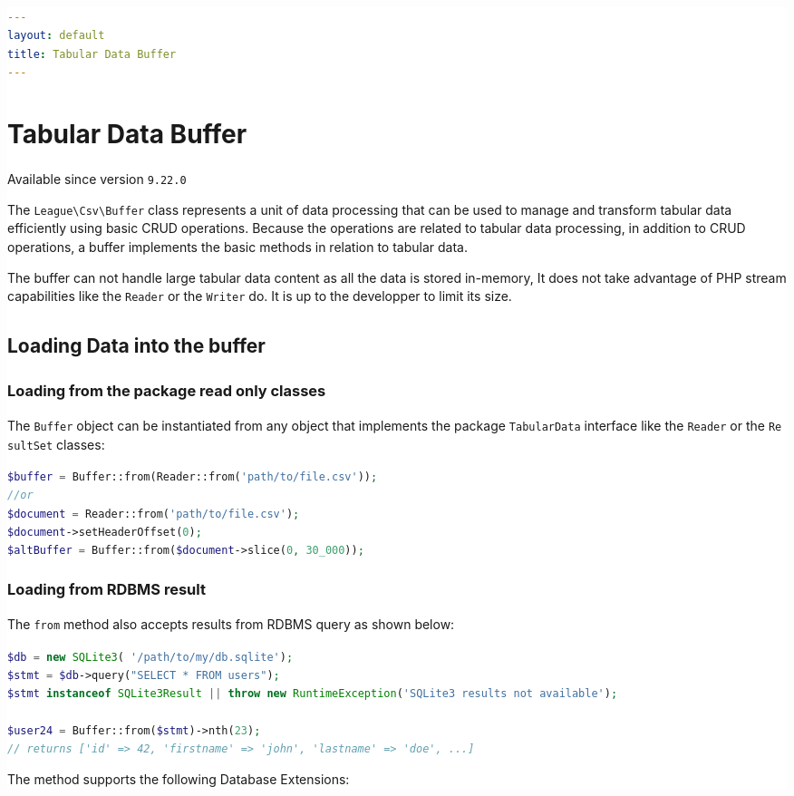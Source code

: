 ```yaml
---
layout: default
title: Tabular Data Buffer
---
```


# Tabular Data Buffer

<p class="message-info">Available since version <code>9.22.0</code></p>

The `League\Csv\Buffer` class represents a unit of data processing that can be used to manage and transform tabular data
efficiently using basic CRUD operations. Because the operations are related to tabular data processing, in addition to
CRUD operations, a buffer implements the basic methods in relation to tabular data.

<p class="message-warning">The buffer can not handle large tabular data content as all the data is stored in-memory,
It does not take advantage of PHP stream capabilities like the <code>Reader</code> or the <code>Writer</code> do. It
is up to the developper to limit its size.</p>

## Loading Data into the buffer

### Loading from the package read only classes

The `Buffer` object can be instantiated from any object that implements the package `TabularData` interface
like the `Reader` or the `ResultSet` classes:

```php
$buffer = Buffer::from(Reader::from('path/to/file.csv'));
//or
$document = Reader::from('path/to/file.csv');
$document->setHeaderOffset(0);       
$altBuffer = Buffer::from($document->slice(0, 30_000));
```

### Loading from RDBMS result

The `from` method also accepts results from RDBMS query as shown below:

```php
$db = new SQLite3( '/path/to/my/db.sqlite');
$stmt = $db->query("SELECT * FROM users");
$stmt instanceof SQLite3Result || throw new RuntimeException('SQLite3 results not available');

$user24 = Buffer::from($stmt)->nth(23);
// returns ['id' => 42, 'firstname' => 'john', 'lastname' => 'doe', ...]
```

The method supports the following Database Extensions:
